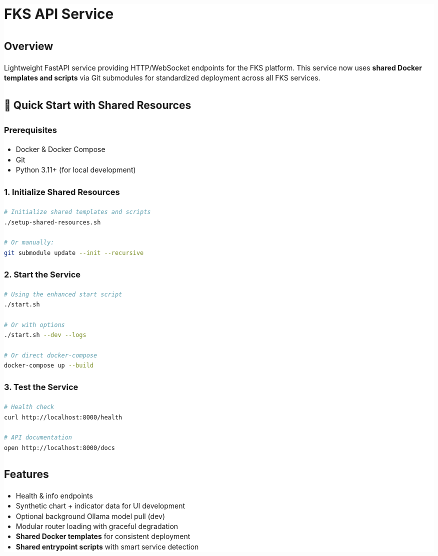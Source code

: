 # FKS API Service

## Overview

Lightweight FastAPI service providing HTTP/WebSocket endpoints for the FKS platform. This service now uses **shared Docker templates and scripts** via Git submodules for standardized deployment across all FKS services.

## 🚀 Quick Start with Shared Resources

### Prerequisites
- Docker & Docker Compose
- Git
- Python 3.11+ (for local development)

### 1. Initialize Shared Resources
```bash
# Initialize shared templates and scripts
./setup-shared-resources.sh

# Or manually:
git submodule update --init --recursive
```

### 2. Start the Service
```bash
# Using the enhanced start script
./start.sh

# Or with options
./start.sh --dev --logs

# Or direct docker-compose
docker-compose up --build
```

### 3. Test the Service
```bash
# Health check
curl http://localhost:8000/health

# API documentation
open http://localhost:8000/docs
```

## Features

- Health & info endpoints
- Synthetic chart + indicator data for UI development
- Optional background Ollama model pull (dev)
- Modular router loading with graceful degradation
- **Shared Docker templates** for consistent deployment
- **Shared entrypoint scripts** with smart service detection
